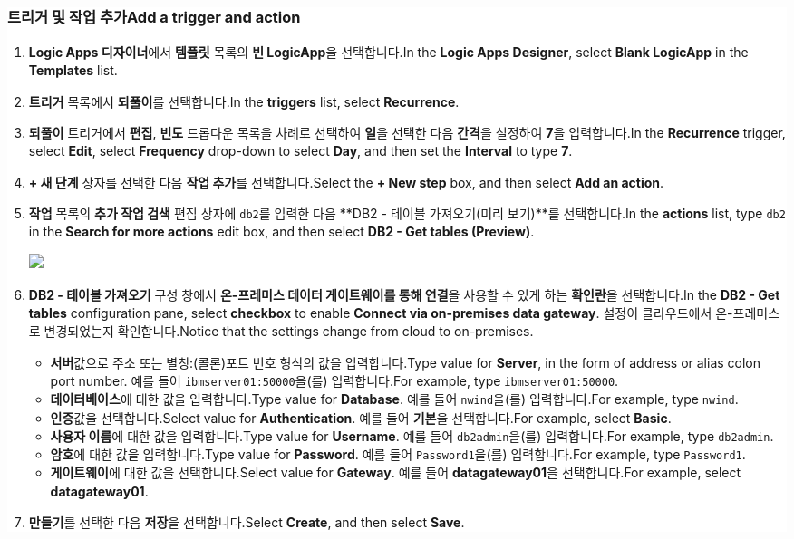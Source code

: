 ### <a name="add-a-trigger-and-action"></a><span data-ttu-id="4b6a5-133">트리거 및 작업 추가</span><span class="sxs-lookup"><span data-stu-id="4b6a5-133">Add a trigger and action</span></span>
1. <span data-ttu-id="4b6a5-134">**Logic Apps 디자이너**에서 **템플릿** 목록의 **빈 LogicApp**을 선택합니다.</span><span class="sxs-lookup"><span data-stu-id="4b6a5-134">In the **Logic Apps Designer**, select **Blank LogicApp** in the **Templates** list.</span></span>
2. <span data-ttu-id="4b6a5-135">**트리거** 목록에서 **되풀이**를 선택합니다.</span><span class="sxs-lookup"><span data-stu-id="4b6a5-135">In the **triggers** list, select **Recurrence**.</span></span> 
3. <span data-ttu-id="4b6a5-136">**되풀이** 트리거에서 **편집**, **빈도** 드롭다운 목록을 차례로 선택하여 **일**을 선택한 다음 **간격**을 설정하여 **7**을 입력합니다.</span><span class="sxs-lookup"><span data-stu-id="4b6a5-136">In the **Recurrence** trigger, select **Edit**, select **Frequency** drop-down to select **Day**, and then set the **Interval** to type **7**.</span></span>  
4. <span data-ttu-id="4b6a5-137">**+ 새 단계** 상자를 선택한 다음 **작업 추가**를 선택합니다.</span><span class="sxs-lookup"><span data-stu-id="4b6a5-137">Select the **+ New step** box, and then select **Add an action**.</span></span>
5. <span data-ttu-id="4b6a5-138">**작업** 목록의 **추가 작업 검색** 편집 상자에 `db2`를 입력한 다음 **DB2 - 테이블 가져오기(미리 보기)**를 선택합니다.</span><span class="sxs-lookup"><span data-stu-id="4b6a5-138">In the **actions** list, type `db2` in the **Search for more actions** edit box, and then select **DB2 - Get tables (Preview)**.</span></span>
   
   ![](./media/connectors-create-api-db2/Db2connectorActions.png)  
6. <span data-ttu-id="4b6a5-139">**DB2 - 테이블 가져오기** 구성 창에서 **온-프레미스 데이터 게이트웨이를 통해 연결**을 사용할 수 있게 하는 **확인란**을 선택합니다.</span><span class="sxs-lookup"><span data-stu-id="4b6a5-139">In the **DB2 - Get tables** configuration pane, select **checkbox** to enable **Connect via on-premises data gateway**.</span></span> <span data-ttu-id="4b6a5-140">설정이 클라우드에서 온-프레미스로 변경되었는지 확인합니다.</span><span class="sxs-lookup"><span data-stu-id="4b6a5-140">Notice that the settings change from cloud to on-premises.</span></span>
   
   * <span data-ttu-id="4b6a5-141">**서버**값으로 주소 또는 별칭:(콜론)포트 번호 형식의 값을 입력합니다.</span><span class="sxs-lookup"><span data-stu-id="4b6a5-141">Type value for **Server**, in the form of address or alias colon port number.</span></span> <span data-ttu-id="4b6a5-142">예를 들어 `ibmserver01:50000`을(를) 입력합니다.</span><span class="sxs-lookup"><span data-stu-id="4b6a5-142">For example, type `ibmserver01:50000`.</span></span>
   * <span data-ttu-id="4b6a5-143">**데이터베이스**에 대한 값을 입력합니다.</span><span class="sxs-lookup"><span data-stu-id="4b6a5-143">Type value for **Database**.</span></span> <span data-ttu-id="4b6a5-144">예를 들어 `nwind`을(를) 입력합니다.</span><span class="sxs-lookup"><span data-stu-id="4b6a5-144">For example, type `nwind`.</span></span>
   * <span data-ttu-id="4b6a5-145">**인증**값을 선택합니다.</span><span class="sxs-lookup"><span data-stu-id="4b6a5-145">Select value for **Authentication**.</span></span> <span data-ttu-id="4b6a5-146">예를 들어 **기본**을 선택합니다.</span><span class="sxs-lookup"><span data-stu-id="4b6a5-146">For example, select **Basic**.</span></span>
   * <span data-ttu-id="4b6a5-147">**사용자 이름**에 대한 값을 입력합니다.</span><span class="sxs-lookup"><span data-stu-id="4b6a5-147">Type value for **Username**.</span></span> <span data-ttu-id="4b6a5-148">예를 들어 `db2admin`을(를) 입력합니다.</span><span class="sxs-lookup"><span data-stu-id="4b6a5-148">For example, type `db2admin`.</span></span>
   * <span data-ttu-id="4b6a5-149">**암호**에 대한 값을 입력합니다.</span><span class="sxs-lookup"><span data-stu-id="4b6a5-149">Type value for **Password**.</span></span> <span data-ttu-id="4b6a5-150">예를 들어 `Password1`을(를) 입력합니다.</span><span class="sxs-lookup"><span data-stu-id="4b6a5-150">For example, type `Password1`.</span></span>
   * <span data-ttu-id="4b6a5-151">**게이트웨이**에 대한 값을 선택합니다.</span><span class="sxs-lookup"><span data-stu-id="4b6a5-151">Select value for **Gateway**.</span></span> <span data-ttu-id="4b6a5-152">예를 들어 **datagateway01**을 선택합니다.</span><span class="sxs-lookup"><span data-stu-id="4b6a5-152">For example, select **datagateway01**.</span></span>
7. <span data-ttu-id="4b6a5-153">**만들기**를 선택한 다음 **저장**을 선택합니다.</span><span class="sxs-lookup"><span data-stu-id="4b6a5-153">Select **Create**, and then select **Save**.</span></span> 
   